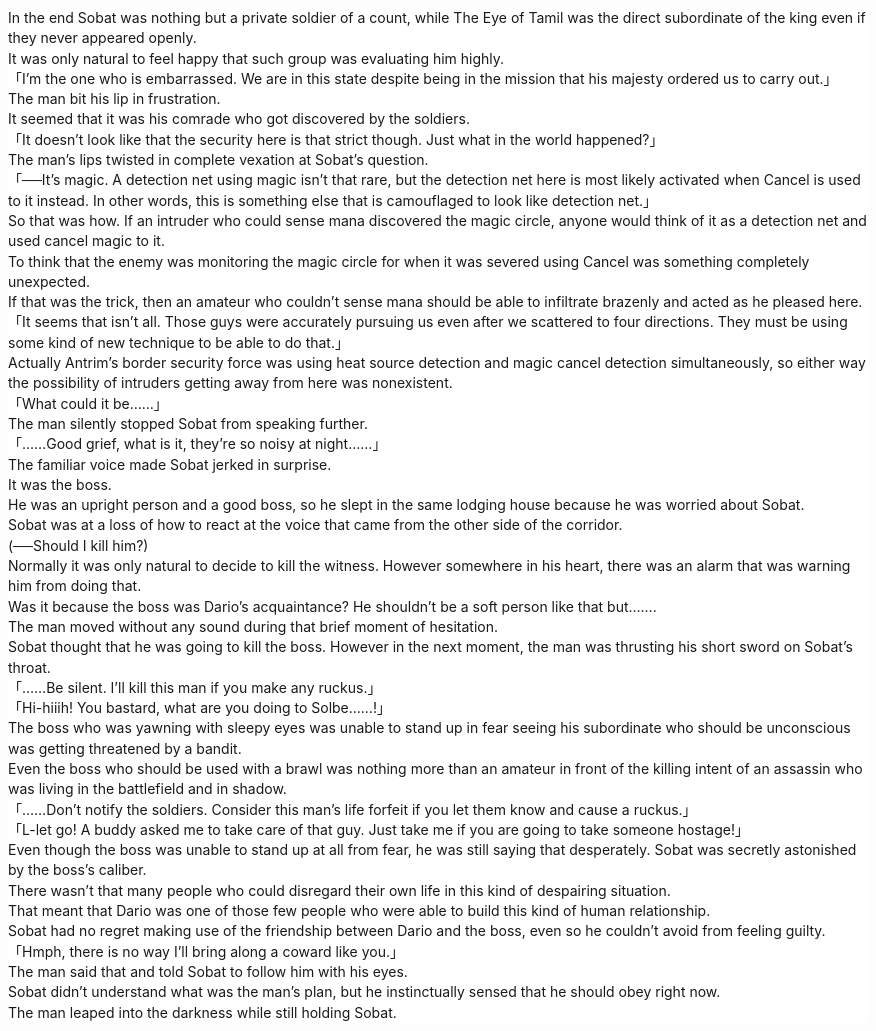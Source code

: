 In the end Sobat was nothing but a private soldier of a count, while The Eye of Tamil was the direct subordinate of the king even if they never appeared openly.<br/>
It was only natural to feel happy that such group was evaluating him highly.<br/>
「I’m the one who is embarrassed. We are in this state despite being in the mission that his majesty ordered us to carry out.」<br/>
The man bit his lip in frustration.<br/>
It seemed that it was his comrade who got discovered by the soldiers.<br/>
「It doesn’t look like that the security here is that strict though. Just what in the world happened?」<br/>
The man’s lips twisted in complete vexation at Sobat’s question.<br/>
「──It’s magic. A detection net using magic isn’t that rare, but the detection net here is most likely activated when Cancel is used to it instead. In other words, this is something else that is camouflaged to look like detection net.」<br/>
So that was how. If an intruder who could sense mana discovered the magic circle, anyone would think of it as a detection net and used cancel magic to it.<br/>
To think that the enemy was monitoring the magic circle for when it was severed using Cancel was something completely unexpected.<br/>
If that was the trick, then an amateur who couldn’t sense mana should be able to infiltrate brazenly and acted as he pleased here.<br/>
「It seems that isn’t all. Those guys were accurately pursuing us even after we scattered to four directions. They must be using some kind of new technique to be able to do that.」<br/>
Actually Antrim’s border security force was using heat source detection and magic cancel detection simultaneously, so either way the possibility of intruders getting away from here was nonexistent.<br/>
「What could it be……」<br/>
The man silently stopped Sobat from speaking further.<br/>
「……Good grief, what is it, they’re so noisy at night……」<br/>
The familiar voice made Sobat jerked in surprise.<br/>
It was the boss.<br/>
He was an upright person and a good boss, so he slept in the same lodging house because he was worried about Sobat.<br/>
Sobat was at a loss of how to react at the voice that came from the other side of the corridor.<br/>
(──Should I kill him?)<br/>
Normally it was only natural to decide to kill the witness. However somewhere in his heart, there was an alarm that was warning him from doing that.<br/>
Was it because the boss was Dario’s acquaintance? He shouldn’t be a soft person like that but…….<br/>
The man moved without any sound during that brief moment of hesitation.<br/>
Sobat thought that he was going to kill the boss. However in the next moment, the man was thrusting his short sword on Sobat’s throat.<br/>
「……Be silent. I’ll kill this man if you make any ruckus.」<br/>
「Hi-hiiih! You bastard, what are you doing to Solbe……!」<br/>
The boss who was yawning with sleepy eyes was unable to stand up in fear seeing his subordinate who should be unconscious was getting threatened by a bandit.<br/>
Even the boss who should be used with a brawl was nothing more than an amateur in front of the killing intent of an assassin who was living in the battlefield and in shadow.<br/>
「……Don’t notify the soldiers. Consider this man’s life forfeit if you let them know and cause a ruckus.」<br/>
「L-let go! A buddy asked me to take care of that guy. Just take me if you are going to take someone hostage!」<br/>
Even though the boss was unable to stand up at all from fear, he was still saying that desperately. Sobat was secretly astonished by the boss’s caliber.<br/>
There wasn’t that many people who could disregard their own life in this kind of despairing situation.<br/>
That meant that Dario was one of those few people who were able to build this kind of human relationship.<br/>
Sobat had no regret making use of the friendship between Dario and the boss, even so he couldn’t avoid from feeling guilty.<br/>
「Hmph, there is no way I’ll bring along a coward like you.」<br/>
The man said that and told Sobat to follow him with his eyes.<br/>
Sobat didn’t understand what was the man’s plan, but he instinctually sensed that he should obey right now.<br/>
The man leaped into the darkness while still holding Sobat.<br/>